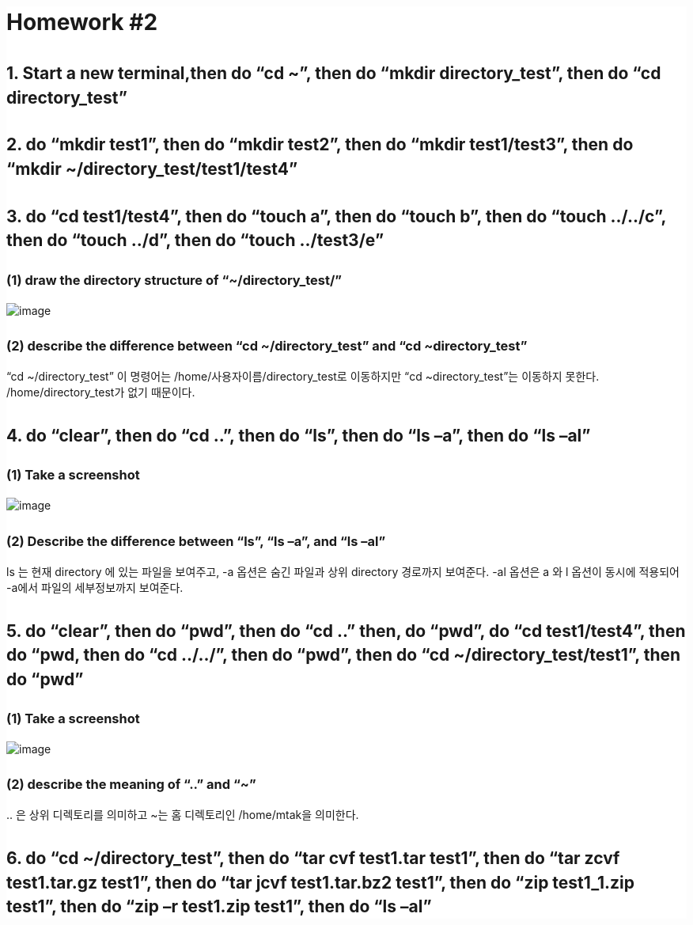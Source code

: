 # Homework #2
## 1. Start a new terminal,then do “cd ~”, then do “mkdir directory_test”, then do “cd directory_test”
## 2. do “mkdir test1”, then do “mkdir test2”, then do “mkdir test1/test3”, then do “mkdir ~/directory_test/test1/test4”
## 3. do “cd test1/test4”, then do “touch a”, then do “touch b”, then do “touch ../../c”, then do “touch ../d”, then do “touch ../test3/e”

### (1) draw the directory structure of “~/directory_test/”

<img width="278" alt="image" src="https://user-images.githubusercontent.com/48946398/228109889-5ddf2e36-04e9-4759-bf0b-e8bfd766e8f2.png">


### (2) describe the difference between “cd ~/directory_test” and “cd ~directory_test”
“cd ~/directory_test” 이 명령어는 /home/사용자이름/directory_test로 이동하지만 “cd ~directory_test”는 이동하지 못한다. /home/directory_test가 없기 때문이다.

## 4. do “clear”, then do “cd ..”, then do “ls”, then do “ls –a”, then do “ls –al”
### (1) Take a screenshot
<img width="460" alt="image" src="https://user-images.githubusercontent.com/48946398/228110247-5b1d1069-0530-44a3-9c3c-8abb24810712.png">

### (2) Describe the difference between “ls”, “ls –a”, and “ls –al”
ls 는 현재 directory 에 있는 파일을 보여주고, 
-a 옵션은 숨긴 파일과 상위 directory 경로까지 보여준다. 
-al 옵션은 a 와 l 옵션이 동시에 적용되어 -a에서 파일의 세부정보까지 보여준다.
## 5. do “clear”, then do “pwd”, then do “cd ..” then, do “pwd”, do “cd test1/test4”, then do “pwd, then do “cd ../../”, then do “pwd”, then do “cd ~/directory_test/test1”, then do “pwd”
### (1) Take a screenshot

<img width="511" alt="image" src="https://user-images.githubusercontent.com/48946398/228110660-0c3c0703-bbf3-401e-94d1-6ece61a25184.png">

### (2) describe the meaning of “..” and “~”
.. 은 상위 디렉토리를 의미하고 ~는 홈 디렉토리인 /home/mtak을 의미한다.

## 6. do “cd ~/directory_test”, then do “tar cvf test1.tar test1”, then do “tar zcvf test1.tar.gz test1”, then do “tar jcvf test1.tar.bz2 test1”, then do “zip test1_1.zip test1”, then do “zip –r test1.zip test1”, then do “ls –al”
